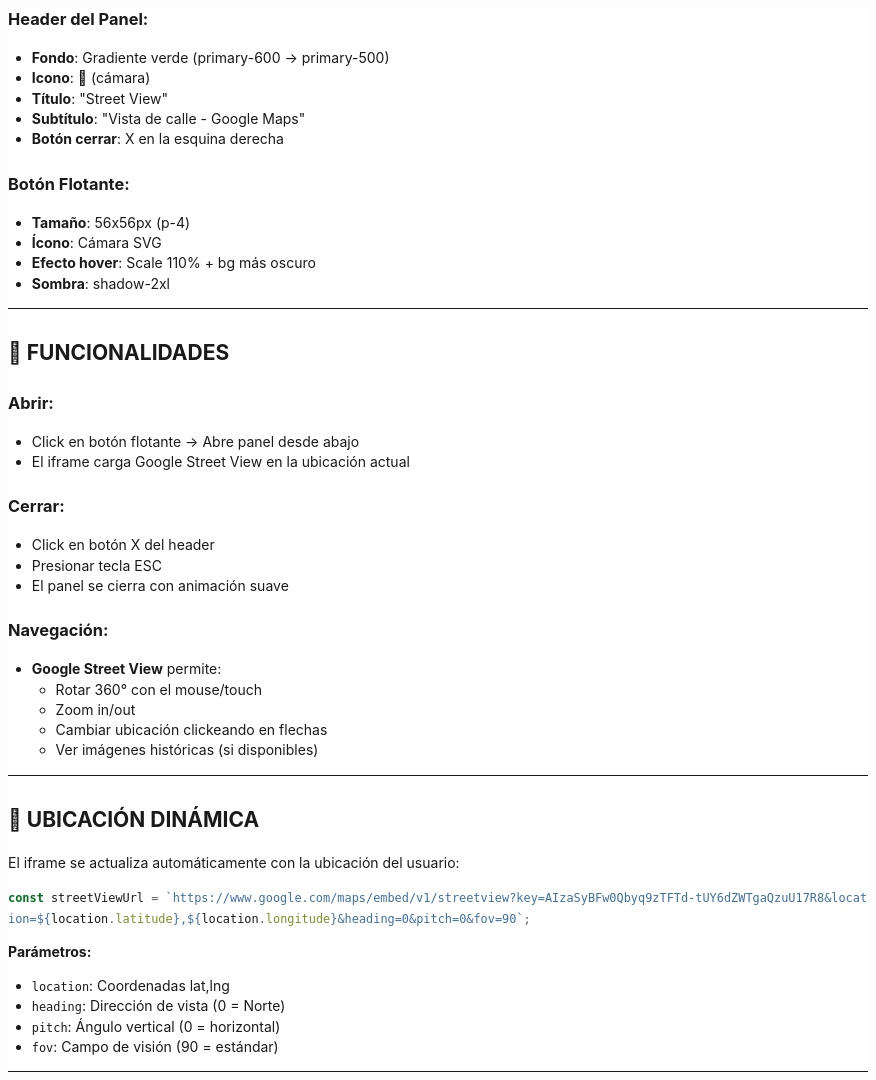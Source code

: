 ### Header del Panel:

- **Fondo**: Gradiente verde (primary-600 → primary-500)
- **Icono**: 📸 (cámara)
- **Título**: "Street View"
- **Subtítulo**: "Vista de calle - Google Maps"
- **Botón cerrar**: X en la esquina derecha

### Botón Flotante:

- **Tamaño**: 56x56px (p-4)
- **Ícono**: Cámara SVG
- **Efecto hover**: Scale 110% + bg más oscuro
- **Sombra**: shadow-2xl

---

## 🔧 FUNCIONALIDADES

### Abrir:

- Click en botón flotante → Abre panel desde abajo
- El iframe carga Google Street View en la ubicación actual

### Cerrar:

- Click en botón X del header
- Presionar tecla ESC
- El panel se cierra con animación suave

### Navegación:

- **Google Street View** permite:
  - Rotar 360° con el mouse/touch
  - Zoom in/out
  - Cambiar ubicación clickeando en flechas
  - Ver imágenes históricas (si disponibles)

---

## 📍 UBICACIÓN DINÁMICA

El iframe se actualiza automáticamente con la ubicación del usuario:

```typescript
const streetViewUrl = `https://www.google.com/maps/embed/v1/streetview?key=AIzaSyBFw0Qbyq9zTFTd-tUY6dZWTgaQzuU17R8&location=${location.latitude},${location.longitude}&heading=0&pitch=0&fov=90`;
```

**Parámetros:**

- `location`: Coordenadas lat,lng
- `heading`: Dirección de vista (0 = Norte)
- `pitch`: Ángulo vertical (0 = horizontal)
- `fov`: Campo de visión (90 = estándar)

---